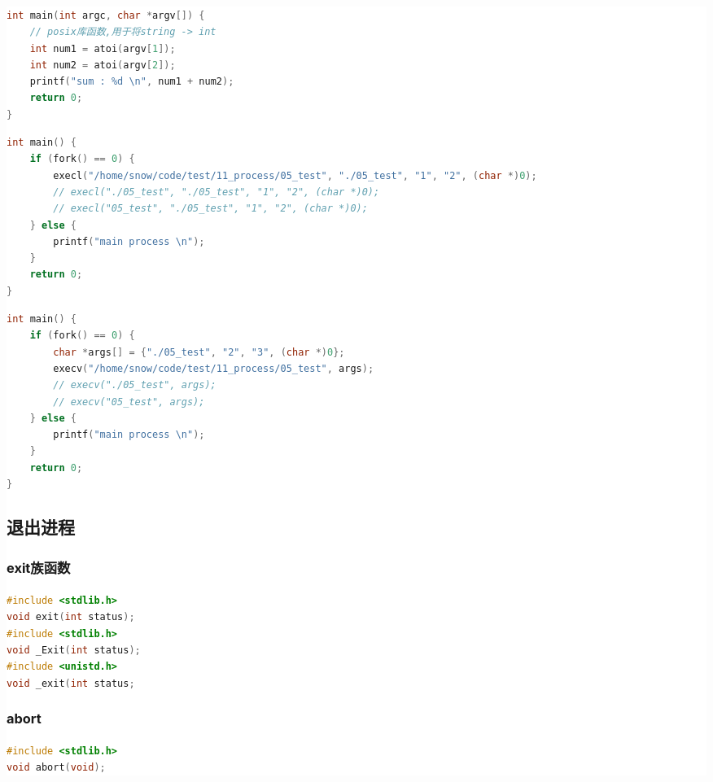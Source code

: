 ```c
int main(int argc, char *argv[]) {
    // posix库函数,用于将string -> int
    int num1 = atoi(argv[1]);
    int num2 = atoi(argv[2]);
    printf("sum : %d \n", num1 + num2);
    return 0;
}
```

```c
int main() {
    if (fork() == 0) {
        execl("/home/snow/code/test/11_process/05_test", "./05_test", "1", "2", (char *)0);
        // execl("./05_test", "./05_test", "1", "2", (char *)0);
        // execl("05_test", "./05_test", "1", "2", (char *)0);
    } else {
        printf("main process \n");
    }
    return 0;
}
```

```c
int main() {
    if (fork() == 0) {
        char *args[] = {"./05_test", "2", "3", (char *)0};
        execv("/home/snow/code/test/11_process/05_test", args);
        // execv("./05_test", args);
        // execv("05_test", args);
    } else {
        printf("main process \n");
    }
    return 0;
}
```

## 退出进程

### exit族函数

```c
#include <stdlib.h>
void exit(int status);
#include <stdlib.h>
void _Exit(int status); 
#include <unistd.h>
void _exit(int status;
```

### abort

```c
#include <stdlib.h>
void abort(void);
```
